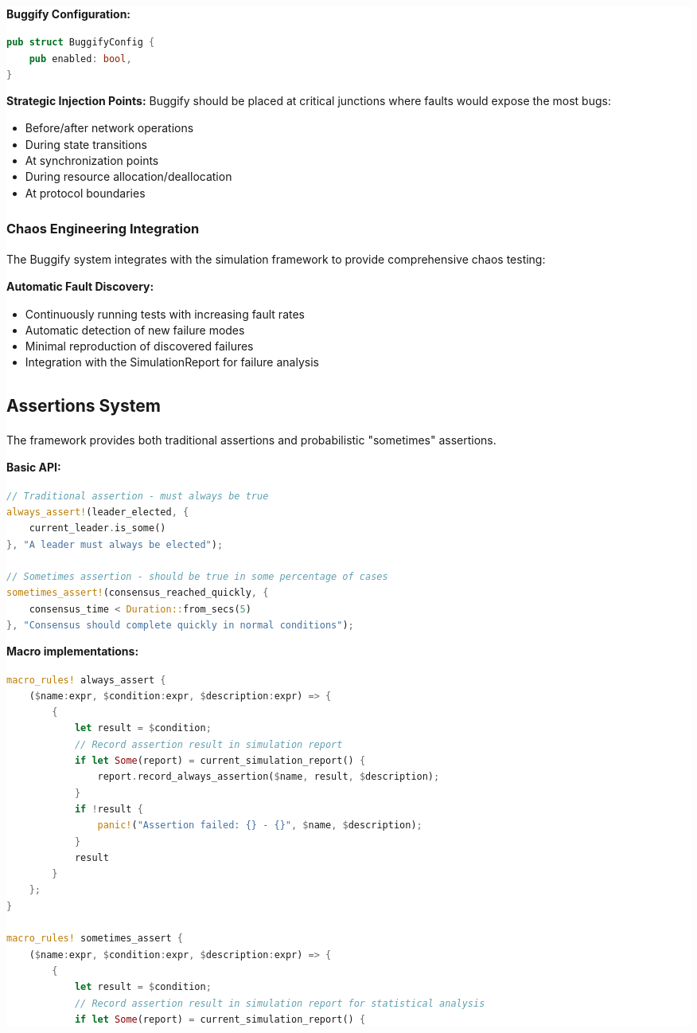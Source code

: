 **Buggify Configuration:**
```rust
pub struct BuggifyConfig {
    pub enabled: bool,
}
```

**Strategic Injection Points:**
Buggify should be placed at critical junctions where faults would expose the most bugs:
- Before/after network operations
- During state transitions
- At synchronization points
- During resource allocation/deallocation
- At protocol boundaries

### Chaos Engineering Integration

The Buggify system integrates with the simulation framework to provide comprehensive chaos testing:

**Automatic Fault Discovery:**
- Continuously running tests with increasing fault rates
- Automatic detection of new failure modes
- Minimal reproduction of discovered failures
- Integration with the SimulationReport for failure analysis


## Assertions System

The framework provides both traditional assertions and probabilistic "sometimes" assertions.

**Basic API:**
```rust
// Traditional assertion - must always be true
always_assert!(leader_elected, {
    current_leader.is_some()
}, "A leader must always be elected");

// Sometimes assertion - should be true in some percentage of cases
sometimes_assert!(consensus_reached_quickly, {
    consensus_time < Duration::from_secs(5)
}, "Consensus should complete quickly in normal conditions");
```

**Macro implementations:**
```rust
macro_rules! always_assert {
    ($name:expr, $condition:expr, $description:expr) => {
        {
            let result = $condition;
            // Record assertion result in simulation report
            if let Some(report) = current_simulation_report() {
                report.record_always_assertion($name, result, $description);
            }
            if !result {
                panic!("Assertion failed: {} - {}", $name, $description);
            }
            result
        }
    };
}

macro_rules! sometimes_assert {
    ($name:expr, $condition:expr, $description:expr) => {
        {
            let result = $condition;
            // Record assertion result in simulation report for statistical analysis
            if let Some(report) = current_simulation_report() {
```